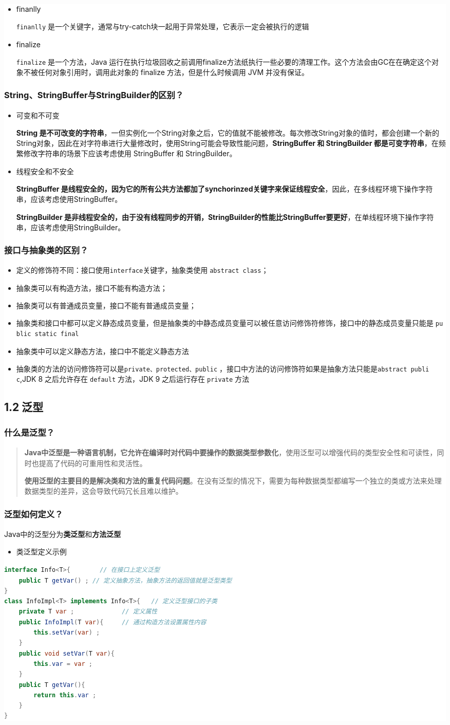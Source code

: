 * finanlly

  `finanlly` 是一个关键字，通常与try-catch块一起用于异常处理，它表示一定会被执行的逻辑

* finalize

  `finalize` 是一个方法，Java 运行在执行垃圾回收之前调用finalize方法纸执行一些必要的清理工作。这个方法会由GC在在确定这个对象不被任何对象引用时，调用此对象的 finalize 方法，但是什么时候调用 JVM 并没有保证。



### String、StringBuffer与StringBuilder的区别？

* 可变和不可变

  **String 是不可改变的字符串**，一但实例化一个String对象之后，它的值就不能被修改。每次修改String对象的值时，都会创建一个新的String对象，因此在对字符串进行大量修改时，使用String可能会导致性能问题，**StringBuffer 和 StringBuilder 都是可变字符串**，在频繁修改字符串的场景下应该考虑使用 StringBuffer 和 StringBuilder。

* 线程安全和不安全

  **StringBuffer 是线程安全的，因为它的所有公共方法都加了synchorinzed关键字来保证线程安全**，因此，在多线程环境下操作字符串，应该考虑使用StringBuffer。
  
  **StringBuilder 是非线程安全的，由于没有线程同步的开销，StringBuilder的性能比StringBuffer要更好**，在单线程环境下操作字符串，应该考虑使用StringBuilder。



### 接口与抽象类的区别？

* 定义的修饰符不同：接口使用`interface`关键字，抽象类使用 `abstract class`；
* 抽象类可以有构造方法，接口不能有构造方法；
* 抽象类可以有普通成员变量，接口不能有普通成员变量；
* 抽象类和接口中都可以定义静态成员变量，但是抽象类的中静态成员变量可以被任意访问修饰符修饰，接口中的静态成员变量只能是 `public static final`

* 抽象类中可以定义静态方法，接口中不能定义静态方法
* 抽象类的方法的访问修饰符可以是`private、protected、public` ，接口中方法的访问修饰符如果是抽象方法只能是`abstract public`,JDK 8 之后允许存在 `default` 方法，JDK 9 之后运行存在 `private` 方法



## 1.2 泛型

### 什么是泛型？

> **Java中泛型是一种语言机制，它允许在编译时对代码中要操作的数据类型参数化**，使用泛型可以增强代码的类型安全性和可读性，同时也提高了代码的可重用性和灵活性。
>
> **使用泛型的主要目的是解决类和方法的重复代码问题**。在没有泛型的情况下，需要为每种数据类型都编写一个独立的类或方法来处理数据类型的差异，这会导致代码冗长且难以维护。

### 泛型如何定义？

Java中的泛型分为**类泛型**和**方法泛型**

* 类泛型定义示例

```java
interface Info<T>{        // 在接口上定义泛型  
    public T getVar() ; // 定义抽象方法，抽象方法的返回值就是泛型类型  
}  
class InfoImpl<T> implements Info<T>{   // 定义泛型接口的子类  
    private T var ;             // 定义属性  
    public InfoImpl(T var){     // 通过构造方法设置属性内容  
        this.setVar(var) ;    
    }  
    public void setVar(T var){  
        this.var = var ;  
    }  
    public T getVar(){  
        return this.var ;  
    }  
} 
```
